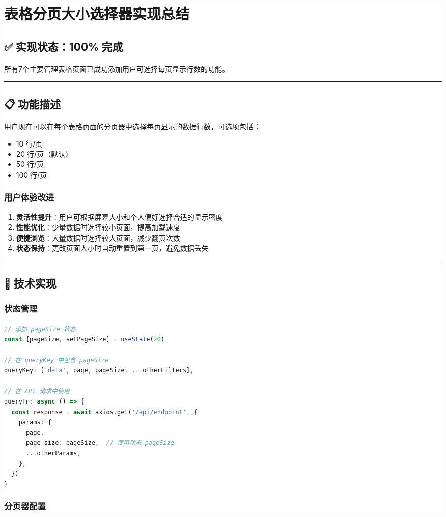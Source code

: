 # 表格分页大小选择器实现总结

## ✅ 实现状态：100% 完成

所有7个主要管理表格页面已成功添加用户可选择每页显示行数的功能。

---

## 📋 功能描述

用户现在可以在每个表格页面的分页器中选择每页显示的数据行数，可选项包括：
- 10 行/页
- 20 行/页（默认）
- 50 行/页
- 100 行/页

### 用户体验改进

1. **灵活性提升**：用户可根据屏幕大小和个人偏好选择合适的显示密度
2. **性能优化**：少量数据时选择较小页面，提高加载速度
3. **便捷浏览**：大量数据时选择较大页面，减少翻页次数
4. **状态保持**：更改页面大小时自动重置到第一页，避免数据丢失

---

## 🔧 技术实现

### 状态管理

```typescript
// 添加 pageSize 状态
const [pageSize, setPageSize] = useState(20)

// 在 queryKey 中包含 pageSize
queryKey: ['data', page, pageSize, ...otherFilters],

// 在 API 请求中使用
queryFn: async () => {
  const response = await axios.get('/api/endpoint', {
    params: {
      page,
      page_size: pageSize,  // 使用动态 pageSize
      ...otherParams,
    },
  })
}
```

### 分页器配置
